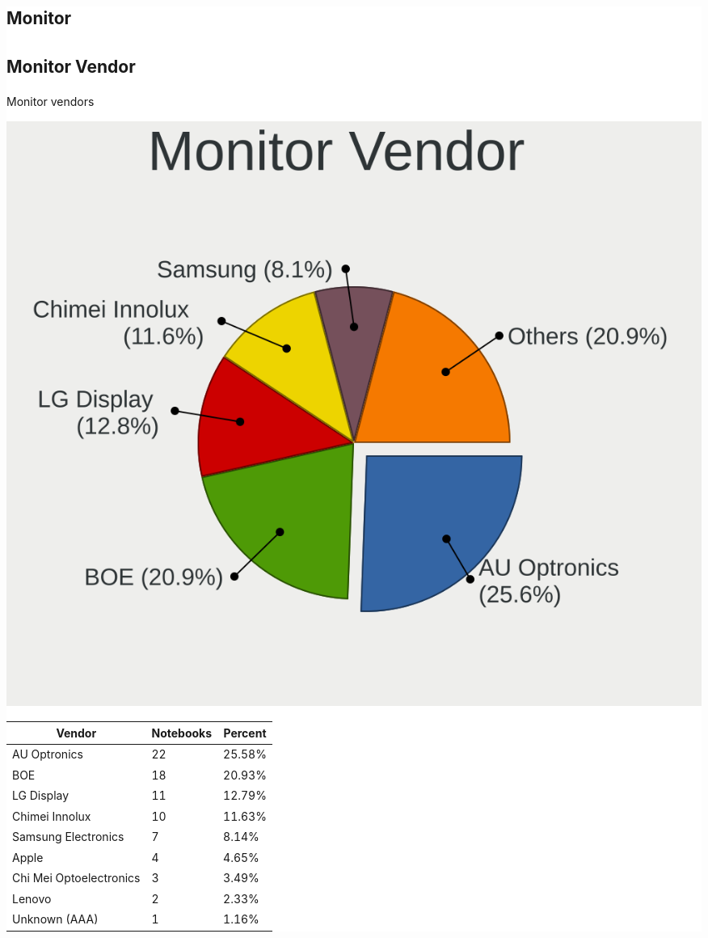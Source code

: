 Monitor
-------

Monitor Vendor
--------------

Monitor vendors

![Monitor Vendor](./images/pie_chart/mon_vendor.svg)


| Vendor                  | Notebooks | Percent |
|-------------------------|-----------|---------|
| AU Optronics            | 22        | 25.58%  |
| BOE                     | 18        | 20.93%  |
| LG Display              | 11        | 12.79%  |
| Chimei Innolux          | 10        | 11.63%  |
| Samsung Electronics     | 7         | 8.14%   |
| Apple                   | 4         | 4.65%   |
| Chi Mei Optoelectronics | 3         | 3.49%   |
| Lenovo                  | 2         | 2.33%   |
| Unknown (AAA)           | 1         | 1.16%   |